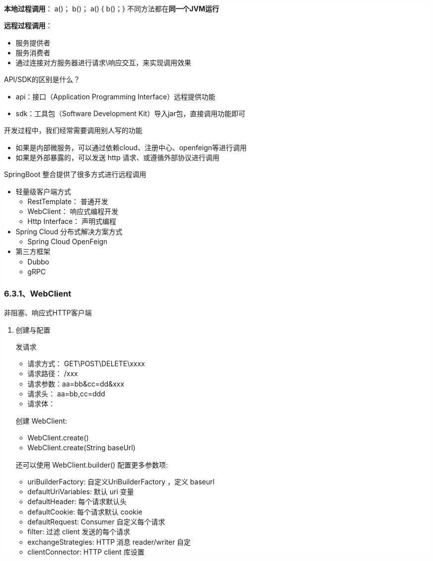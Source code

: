 **本地过程调用**： a()； b()； a() { b()；} 不同方法都在**同一个JVM运行**

**远程过程调用**：

- 服务提供者
- 服务消费者
- 通过连接对方服务器进行请求\响应交互，来实现调用效果

API/SDK的区别是什么？

- api：接口（Application Programming Interface）远程提供功能

- sdk：工具包（Software Development Kit）导入jar包，直接调用功能即可

开发过程中，我们经常需要调用别人写的功能

- 如果是内部微服务，可以通过依赖cloud、注册中心、openfeign等进行调用
- 如果是外部暴露的，可以发送 http 请求、或遵循外部协议进行调用

SpringBoot 整合提供了很多方式进行远程调用

- 轻量级客户端方式
  - RestTemplate： 普通开发
  - WebClient： 响应式编程开发
  - Http Interface： 声明式编程
- Spring Cloud 分布式解决方案方式
  - Spring Cloud OpenFeign
- 第三方框架
  - Dubbo
  - gRPC

### 6.3.1、WebClient

非阻塞、响应式HTTP客户端

1. 创建与配置

   发请求

   - 请求方式： GET\POST\DELETE\xxxx
   - 请求路径： /xxx
   - 请求参数：aa=bb&cc=dd&xxx
   - 请求头： aa=bb,cc=ddd
   - 请求体：

   创建 WebClient:

   - WebClient.create()
   - WebClient.create(String baseUrl)

   还可以使用 WebClient.builder() 配置更多参数项:

   - uriBuilderFactory: 自定义UriBuilderFactory ，定义 baseurl
   - defaultUriVariables: 默认 uri 变量
   - defaultHeader: 每个请求默认头
   - defaultCookie: 每个请求默认 cookie
   - defaultRequest: Consumer 自定义每个请求
   - filter: 过滤 client 发送的每个请求
   - exchangeStrategies: HTTP 消息 reader/writer 自定
   - clientConnector: HTTP client 库设置
